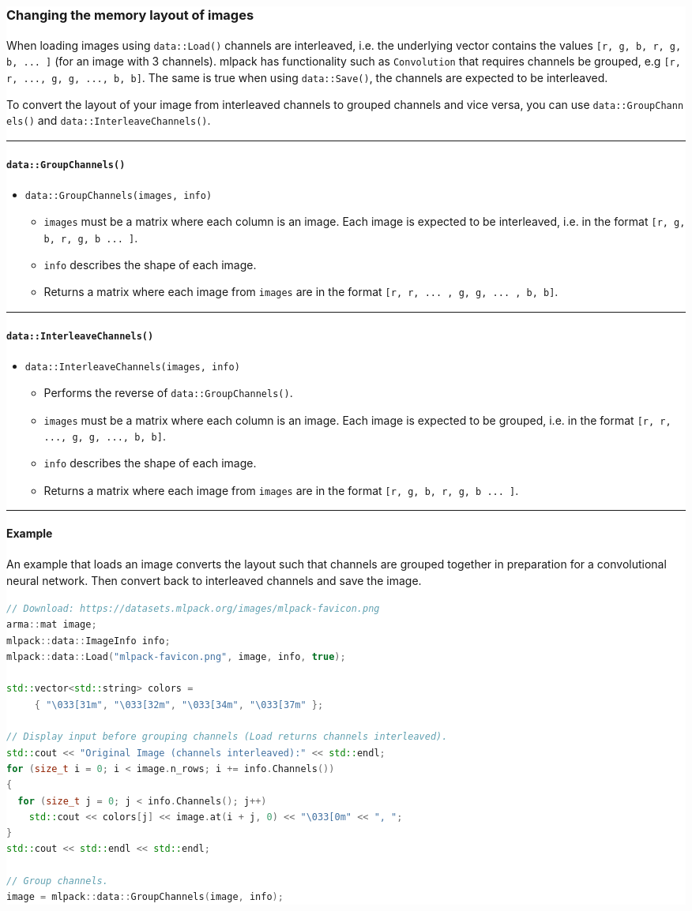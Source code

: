 ### Changing the memory layout of images

When loading images using `data::Load()` channels are interleaved, i.e.
the underlying vector contains the values `[r, g, b, r, g, b, ... ]`
(for an image with 3 channels). mlpack has functionality such as `Convolution`
that requires channels be grouped, e.g `[r, r, ..., g, g, ..., b, b]`.
The same is true when using `data::Save()`, the channels are expected to be
interleaved.

To convert the layout of your image from interleaved channels to grouped
channels and vice versa, you can use `data::GroupChannels()` and
`data::InterleaveChannels()`.

---

#### `data::GroupChannels()`

 * `data::GroupChannels(images, info)`
    - `images` must be a matrix where each column is an image. Each image is
      expected to be interleaved, i.e. in the format `[r, g, b, r, g, b ... ]`.

    - `info` describes the shape of each image.

    - Returns a matrix where each image from `images` are in the
      format `[r, r, ... , g, g, ... , b, b]`.

---

#### `data::InterleaveChannels()`

 * `data::InterleaveChannels(images, info)`
    - Performs the reverse of `data::GroupChannels()`.

    - `images` must be a matrix where each column is an image. Each image is
      expected to be grouped, i.e. in the format `[r, r, ..., g, g, ..., b, b]`.

    - `info` describes the shape of each image.

    - Returns a matrix where each image from `images` are in the
      format `[r, g, b, r, g, b ... ]`.

---

#### Example

An example that loads an image converts the layout such that channels are
grouped together in preparation for a convolutional neural network. Then convert
back to interleaved channels and save the image.

```c++
// Download: https://datasets.mlpack.org/images/mlpack-favicon.png
arma::mat image;
mlpack::data::ImageInfo info;
mlpack::data::Load("mlpack-favicon.png", image, info, true);

std::vector<std::string> colors =
     { "\033[31m", "\033[32m", "\033[34m", "\033[37m" };

// Display input before grouping channels (Load returns channels interleaved).
std::cout << "Original Image (channels interleaved):" << std::endl;
for (size_t i = 0; i < image.n_rows; i += info.Channels())
{
  for (size_t j = 0; j < info.Channels(); j++)
    std::cout << colors[j] << image.at(i + j, 0) << "\033[0m" << ", ";
}
std::cout << std::endl << std::endl;

// Group channels.
image = mlpack::data::GroupChannels(image, info);
```